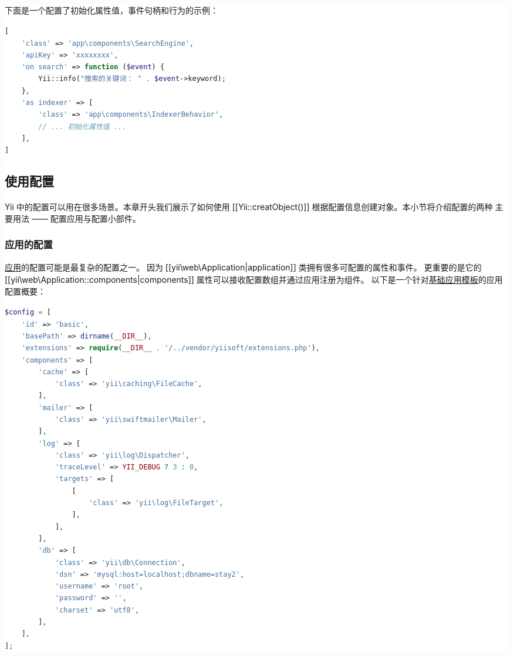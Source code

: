 下面是一个配置了初始化属性值，事件句柄和行为的示例：

```php
[
    'class' => 'app\components\SearchEngine',
    'apiKey' => 'xxxxxxxx',
    'on search' => function ($event) {
        Yii::info("搜索的关键词： " . $event->keyword);
    },
    'as indexer' => [
        'class' => 'app\components\IndexerBehavior',
        // ... 初始化属性值 ...
    ],
]
```


## 使用配置

Yii 中的配置可以用在很多场景。本章开头我们展示了如何使用 [[Yii::creatObject()]] 
根据配置信息创建对象。本小节将介绍配置的两种
主要用法 —— 配置应用与配置小部件。


### 应用的配置 <span id="application-configurations"></span>

[应用](structure-applications.md)的配置可能是最复杂的配置之一。
因为 [[yii\web\Application|application]] 类拥有很多可配置的属性和事件。
更重要的是它的 [[yii\web\Application::components|components]] 
属性可以接收配置数组并通过应用注册为组件。
以下是一个针对[基础应用模板](start-installation.md)的应用配置概要：

```php
$config = [
    'id' => 'basic',
    'basePath' => dirname(__DIR__),
    'extensions' => require(__DIR__ . '/../vendor/yiisoft/extensions.php'),
    'components' => [
        'cache' => [
            'class' => 'yii\caching\FileCache',
        ],
        'mailer' => [
            'class' => 'yii\swiftmailer\Mailer',
        ],
        'log' => [
            'class' => 'yii\log\Dispatcher',
            'traceLevel' => YII_DEBUG ? 3 : 0,
            'targets' => [
                [
                    'class' => 'yii\log\FileTarget',
                ],
            ],
        ],
        'db' => [
            'class' => 'yii\db\Connection',
            'dsn' => 'mysql:host=localhost;dbname=stay2',
            'username' => 'root',
            'password' => '',
            'charset' => 'utf8',
        ],
    ],
];
```
